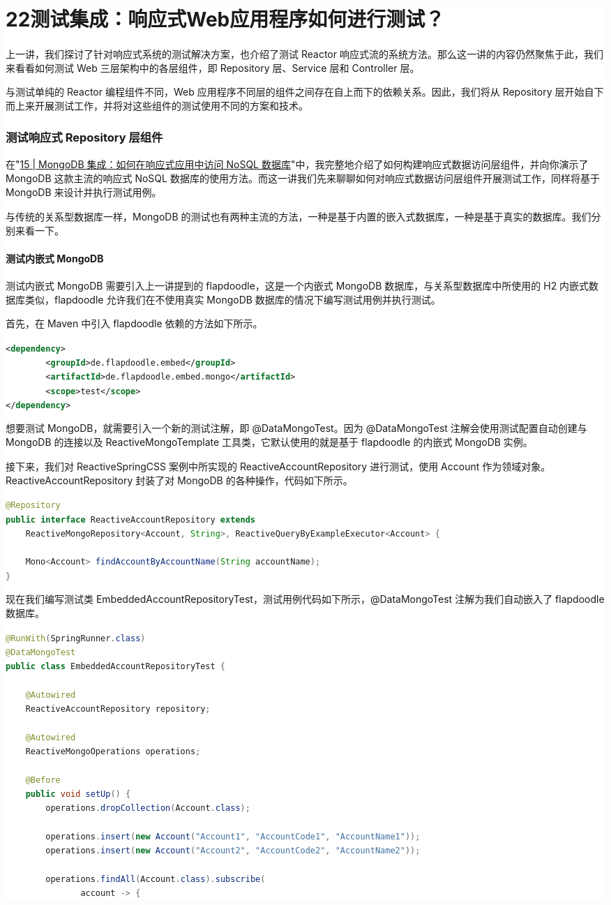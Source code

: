 # 22测试集成：响应式Web应用程序如何进行测试？

上一讲，我们探讨了针对响应式系统的测试解决方案，也介绍了测试 Reactor 响应式流的系统方法。那么这一讲的内容仍然聚焦于此，我们来看看如何测试 Web 三层架构中的各层组件，即 Repository 层、Service 层和 Controller 层。

与测试单纯的 Reactor 编程组件不同，Web 应用程序不同层的组件之间存在自上而下的依赖关系。因此，我们将从 Repository 层开始自下而上来开展测试工作，并将对这些组件的测试使用不同的方案和技术。

### 测试响应式 Repository 层组件

在"[15 \| MongoDB 集成：如何在响应式应用中访问 NoSQL 数据库](https://kaiwu.lagou.com/course/courseInfo.htm?courseId=753#/detail/pc?id=6997&fileGuid=xxQTRXtVcqtHK6j8)"中，我完整地介绍了如何构建响应式数据访问层组件，并向你演示了 MongoDB 这款主流的响应式 NoSQL 数据库的使用方法。而这一讲我们先来聊聊如何对响应式数据访问层组件开展测试工作，同样将基于 MongoDB 来设计并执行测试用例。

与传统的关系型数据库一样，MongoDB 的测试也有两种主流的方法，一种是基于内置的嵌入式数据库，一种是基于真实的数据库。我们分别来看一下。

#### 测试内嵌式 MongoDB

测试内嵌式 MongoDB 需要引入上一讲提到的 flapdoodle，这是一个内嵌式 MongoDB 数据库，与关系型数据库中所使用的 H2 内嵌式数据库类似，flapdoodle 允许我们在不使用真实 MongoDB 数据库的情况下编写测试用例并执行测试。

首先，在 Maven 中引入 flapdoodle 依赖的方法如下所示。

```xml
<dependency>
        <groupId>de.flapdoodle.embed</groupId>
        <artifactId>de.flapdoodle.embed.mongo</artifactId>
        <scope>test</scope>
</dependency>
```

想要测试 MongoDB，就需要引入一个新的测试注解，即 @DataMongoTest。因为 @DataMongoTest 注解会使用测试配置自动创建与 MongoDB 的连接以及 ReactiveMongoTemplate 工具类，它默认使用的就是基于 flapdoodle 的内嵌式 MongoDB 实例。

接下来，我们对 ReactiveSpringCSS 案例中所实现的 ReactiveAccountRepository 进行测试，使用 Account 作为领域对象。ReactiveAccountRepository 封装了对 MongoDB 的各种操作，代码如下所示。

```java
@Repository
public interface ReactiveAccountRepository extends 
    ReactiveMongoRepository<Account, String>, ReactiveQueryByExampleExecutor<Account> {
 
    Mono<Account> findAccountByAccountName(String accountName);
}
```

现在我们编写测试类 EmbeddedAccountRepositoryTest，测试用例代码如下所示，@DataMongoTest 注解为我们自动嵌入了 flapdoodle 数据库。

```java
@RunWith(SpringRunner.class)
@DataMongoTest
public class EmbeddedAccountRepositoryTest {
 
    @Autowired
    ReactiveAccountRepository repository;
 
    @Autowired
    ReactiveMongoOperations operations;
    
    @Before
    public void setUp() {
        operations.dropCollection(Account.class);
 
        operations.insert(new Account("Account1", "AccountCode1", "AccountName1"));
        operations.insert(new Account("Account2", "AccountCode2", "AccountName2"));
        
        operations.findAll(Account.class).subscribe(
               account -> {
```